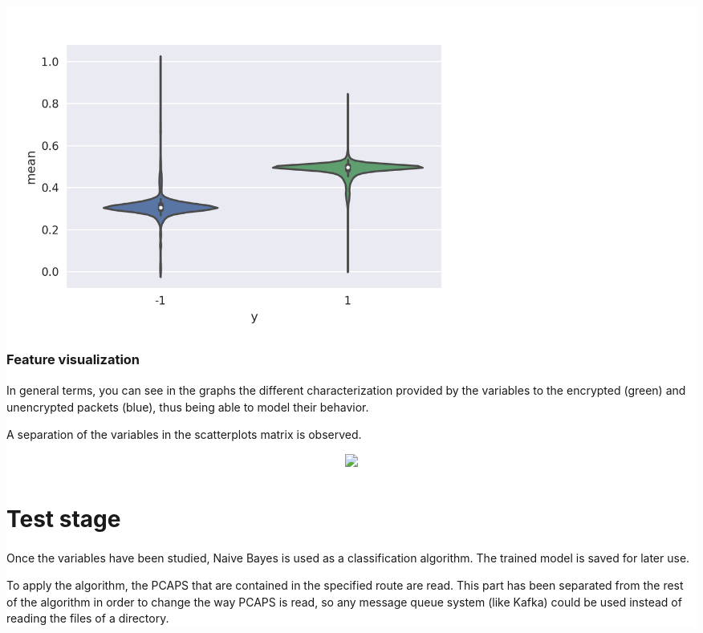   <img width="70%"  src="img/mean.png"/>
</div>

### Feature visualization

In general terms, you can see in the graphs the different characterization provided by the variables to the encrypted (green) and unencrypted packets (blue), thus being able to model their behavior.

A separation of the variables in the scatterplots matrix is observed. 

<div align="center" >
  <img width="70%"  src="img/distribution.png"/>
</div>

# Test stage
Once the variables have been studied, Naive Bayes is used as a classification algorithm. The trained model is saved for later use.

To apply the algorithm, the PCAPS that are contained in the specified route are read. This part has been separated from the rest of the algorithm in order to change the way PCAPS is read, so any message queue system (like Kafka) could be used instead of reading the files of a directory.

